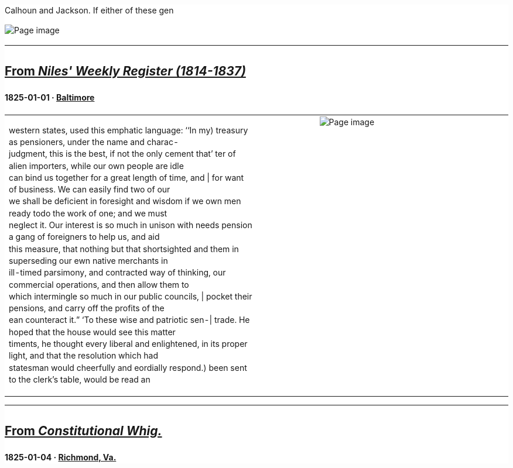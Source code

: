 Calhoun and Jackson. If either of these gen
</td><td style="width: 50%; max-height: 75%; margin: auto; display: block;">
<img alt="Page image" src="https://tile.loc.gov/image-services/iiif/service:ndnp:wvu:batch_wvu_boros_ver02:data:sn84038455:00393348914:1824100701:0377/pct:4.743752647183397,33.4044065387349,16.629606099110546,8.31911869225302/!600,600/0/default.jpg"/>
</td>
</tr></table>

---

## [From _Niles' Weekly Register (1814-1837)_](https://archive.org/details/sim_niles-national-register_1825-01-01_27_694/page/n14/mode/1up?view=theater)

#### 1825-01-01 &middot; [Baltimore](http://dbpedia.org/resource/Baltimore)

<table style="width: 100%;"><tr><td style="width: 50%">

  
western states, used this emphatic language: ‘‘In my) treasury as pensioners, under the name and charac-  
judgment, this is the best, if not the only cement that’ ter of alien importers, while our own people are idle  
can bind us together for a great length of time, and | for want of business. We can easily find two of our  
we shall be deficient in foresight and wisdom if we own men ready todo the work of one; and we must  
neglect it. Our interest is so much in unison with needs pension a gang of foreigners to help us, and aid  
this measure, that nothing but that shortsighted and them in superseding our ewn native merchants in  
ill-timed parsimony, and contracted way of thinking, our commercial operations, and then allow them to  
which intermingle so much in our public councils, | pocket their pensions, and carry off the profits of the  
ean counteract it.” ‘To these wise and patriotic sen-| trade. He hoped that the house would see this matter  
timents, he thought every liberal and enlightened, in its proper light, and that the resolution which had  
statesman would cheerfully and eordially respond.) been sent to the clerk’s table, would be read an
</td><td style="width: 50%; max-height: 75%; margin: auto; display: block;">
<img alt="Page image" src="https://iiif.archive.org/image/iiif/2/sim_niles-national-register_1825-01-01_27_694%2Fsim_niles-national-register_1825-01-01_27_694_jp2.zip%2Fsim_niles-national-register_1825-01-01_27_694_jp2%2Fsim_niles-national-register_1825-01-01_27_694_0014.jp2/pct:11.080074487895716,21.05491329479769,77.83985102420857,11.228323699421965/600,/0/default.jpg"/>
</td>
</tr></table>

---

## [From _Constitutional Whig._](https://www.loc.gov/resource/sn83045110/1825-01-04/ed-1/?sp=1)

#### 1825-01-04 &middot; [Richmond, Va.](http://dbpedia.org/resource/Richmond%2C_Virginia)
